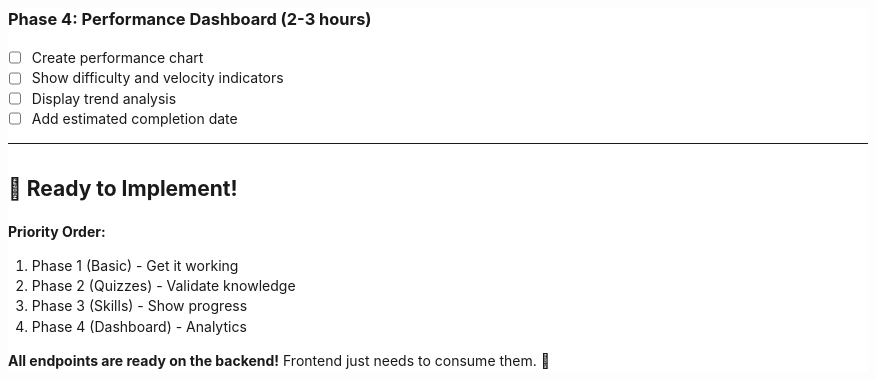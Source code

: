 ### Phase 4: Performance Dashboard (2-3 hours)
- [ ] Create performance chart
- [ ] Show difficulty and velocity indicators
- [ ] Display trend analysis
- [ ] Add estimated completion date

---

## 🚀 Ready to Implement!



**Priority Order:**
1. Phase 1 (Basic) - Get it working
2. Phase 2 (Quizzes) - Validate knowledge
3. Phase 3 (Skills) - Show progress
4. Phase 4 (Dashboard) - Analytics

**All endpoints are ready on the backend!** Frontend just needs to consume them. 🎉

